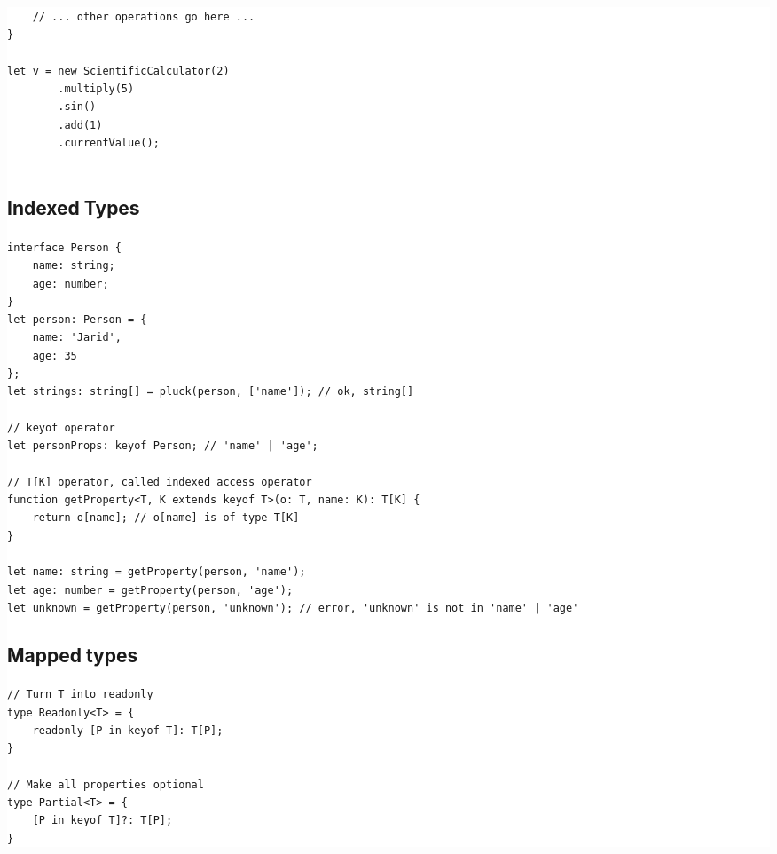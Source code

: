 ```
    // ... other operations go here ...
}

let v = new ScientificCalculator(2)
        .multiply(5)
        .sin()
        .add(1)
        .currentValue();


```

## Indexed Types

```
interface Person {
    name: string;
    age: number;
}
let person: Person = {
    name: 'Jarid',
    age: 35
};
let strings: string[] = pluck(person, ['name']); // ok, string[]

// keyof operator
let personProps: keyof Person; // 'name' | 'age'; 

// T[K] operator, called indexed access operator
function getProperty<T, K extends keyof T>(o: T, name: K): T[K] {
    return o[name]; // o[name] is of type T[K]
}

let name: string = getProperty(person, 'name');
let age: number = getProperty(person, 'age');
let unknown = getProperty(person, 'unknown'); // error, 'unknown' is not in 'name' | 'age'

```

## Mapped types

```
// Turn T into readonly
type Readonly<T> = {
    readonly [P in keyof T]: T[P];
}

// Make all properties optional
type Partial<T> = {
    [P in keyof T]?: T[P];
}
```
